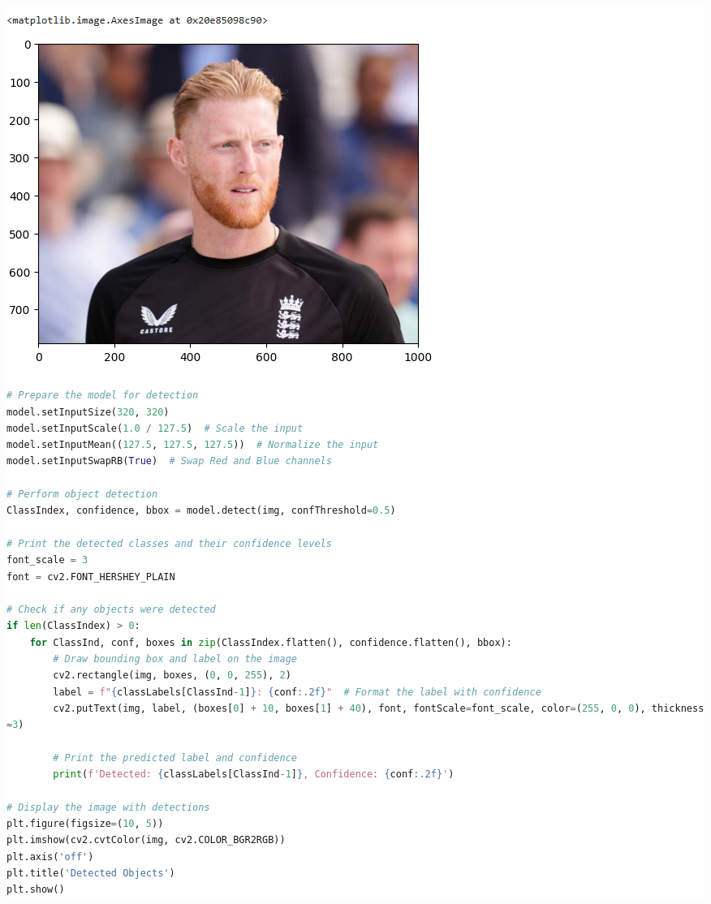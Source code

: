 ![image](https://raw.githubusercontent.com/Girithickrohan/project/refs/heads/main/4.png)


```python
# Prepare the model for detection
model.setInputSize(320, 320)
model.setInputScale(1.0 / 127.5)  # Scale the input
model.setInputMean((127.5, 127.5, 127.5))  # Normalize the input
model.setInputSwapRB(True)  # Swap Red and Blue channels

# Perform object detection
ClassIndex, confidence, bbox = model.detect(img, confThreshold=0.5)

# Print the detected classes and their confidence levels
font_scale = 3
font = cv2.FONT_HERSHEY_PLAIN

# Check if any objects were detected
if len(ClassIndex) > 0:
    for ClassInd, conf, boxes in zip(ClassIndex.flatten(), confidence.flatten(), bbox):
        # Draw bounding box and label on the image
        cv2.rectangle(img, boxes, (0, 0, 255), 2)
        label = f"{classLabels[ClassInd-1]}: {conf:.2f}"  # Format the label with confidence
        cv2.putText(img, label, (boxes[0] + 10, boxes[1] + 40), font, fontScale=font_scale, color=(255, 0, 0), thickness=3)

        # Print the predicted label and confidence
        print(f'Detected: {classLabels[ClassInd-1]}, Confidence: {conf:.2f}')

# Display the image with detections
plt.figure(figsize=(10, 5))
plt.imshow(cv2.cvtColor(img, cv2.COLOR_BGR2RGB))
plt.axis('off')
plt.title('Detected Objects')
plt.show()
```